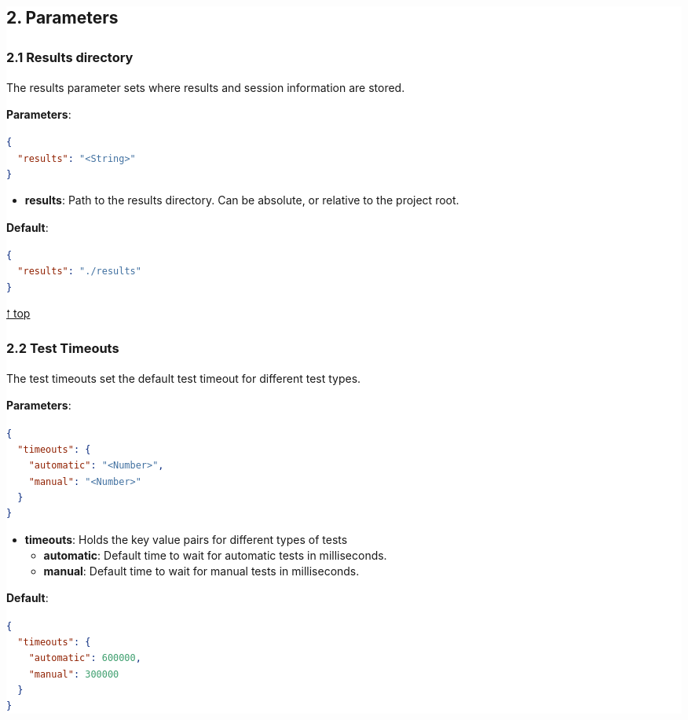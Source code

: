 
## 2. Parameters

### 2.1 Results directory

The results parameter sets where results and session information are stored.

**Parameters**:

```json
{
  "results": "<String>"
}
```

- **results**: Path to the results directory. Can be absolute, or relative to
  the project root.

**Default**:

```json
{
  "results": "./results"
}
```

[🠑 top](#configuration---wave-test-runner)

### 2.2 Test Timeouts

The test timeouts set the default test timeout for different test types.

**Parameters**:

```json
{
  "timeouts": {
    "automatic": "<Number>",
    "manual": "<Number>"
  }
}
```

- **timeouts**: Holds the key value pairs for different types of tests
  - **automatic**: Default time to wait for automatic tests in milliseconds.
  - **manual**: Default time to wait for manual tests in milliseconds.

**Default**:

```json
{
  "timeouts": {
    "automatic": 600000,
    "manual": 300000
  }
}
```
